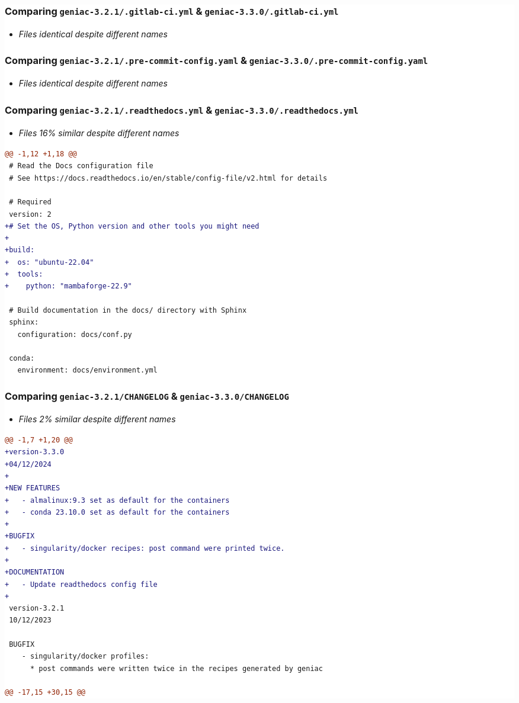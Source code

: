 ### Comparing `geniac-3.2.1/.gitlab-ci.yml` & `geniac-3.3.0/.gitlab-ci.yml`

 * *Files identical despite different names*

### Comparing `geniac-3.2.1/.pre-commit-config.yaml` & `geniac-3.3.0/.pre-commit-config.yaml`

 * *Files identical despite different names*

### Comparing `geniac-3.2.1/.readthedocs.yml` & `geniac-3.3.0/.readthedocs.yml`

 * *Files 16% similar despite different names*

```diff
@@ -1,12 +1,18 @@
 # Read the Docs configuration file
 # See https://docs.readthedocs.io/en/stable/config-file/v2.html for details
 
 # Required
 version: 2
+# Set the OS, Python version and other tools you might need
+
+build:
+  os: "ubuntu-22.04"
+  tools:
+    python: "mambaforge-22.9"
 
 # Build documentation in the docs/ directory with Sphinx
 sphinx:
   configuration: docs/conf.py
 
 conda:
   environment: docs/environment.yml
```

### Comparing `geniac-3.2.1/CHANGELOG` & `geniac-3.3.0/CHANGELOG`

 * *Files 2% similar despite different names*

```diff
@@ -1,7 +1,20 @@
+version-3.3.0
+04/12/2024
+
+NEW FEATURES
+   - almalinux:9.3 set as default for the containers
+   - conda 23.10.0 set as default for the containers
+
+BUGFIX
+   - singularity/docker recipes: post command were printed twice.
+
+DOCUMENTATION
+   - Update readthedocs config file
+
 version-3.2.1
 10/12/2023
 
 BUGFIX
    - singularity/docker profiles:
      * post commands were written twice in the recipes generated by geniac
 
@@ -17,15 +30,15 @@
```